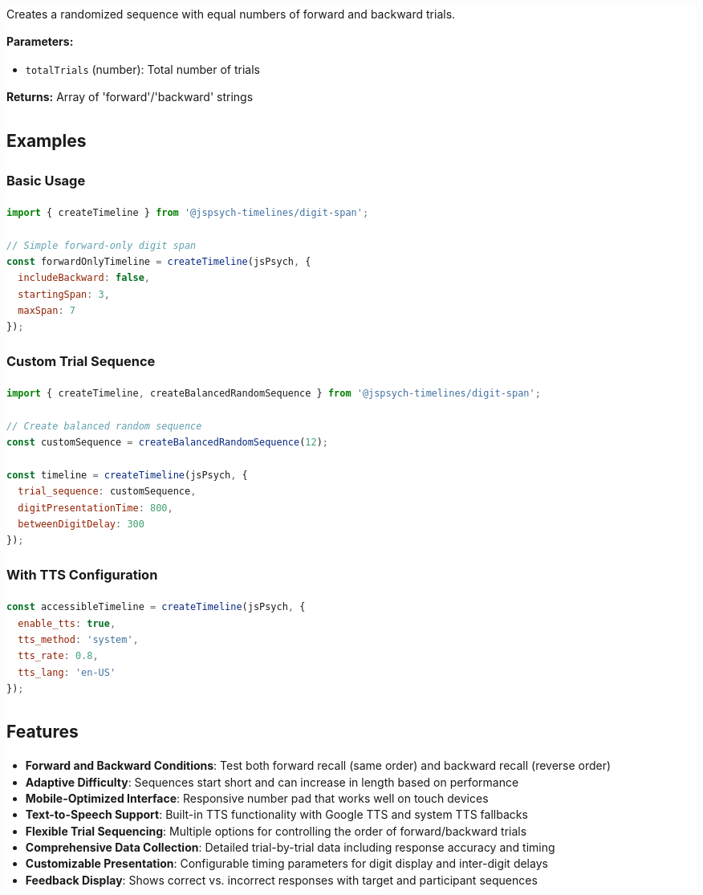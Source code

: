 Creates a randomized sequence with equal numbers of forward and backward trials.

**Parameters:**
- `totalTrials` (number): Total number of trials

**Returns:** Array of 'forward'/'backward' strings

## Examples

### Basic Usage
```js
import { createTimeline } from '@jspsych-timelines/digit-span';

// Simple forward-only digit span
const forwardOnlyTimeline = createTimeline(jsPsych, {
  includeBackward: false,
  startingSpan: 3,
  maxSpan: 7
});
```

### Custom Trial Sequence
```js
import { createTimeline, createBalancedRandomSequence } from '@jspsych-timelines/digit-span';

// Create balanced random sequence
const customSequence = createBalancedRandomSequence(12);

const timeline = createTimeline(jsPsych, {
  trial_sequence: customSequence,
  digitPresentationTime: 800,
  betweenDigitDelay: 300
});
```

### With TTS Configuration
```js
const accessibleTimeline = createTimeline(jsPsych, {
  enable_tts: true,
  tts_method: 'system',
  tts_rate: 0.8,
  tts_lang: 'en-US'
});
```

## Features

- **Forward and Backward Conditions**: Test both forward recall (same order) and backward recall (reverse order)
- **Adaptive Difficulty**: Sequences start short and can increase in length based on performance
- **Mobile-Optimized Interface**: Responsive number pad that works well on touch devices
- **Text-to-Speech Support**: Built-in TTS functionality with Google TTS and system TTS fallbacks
- **Flexible Trial Sequencing**: Multiple options for controlling the order of forward/backward trials
- **Comprehensive Data Collection**: Detailed trial-by-trial data including response accuracy and timing
- **Customizable Presentation**: Configurable timing parameters for digit display and inter-digit delays
- **Feedback Display**: Shows correct vs. incorrect responses with target and participant sequences
